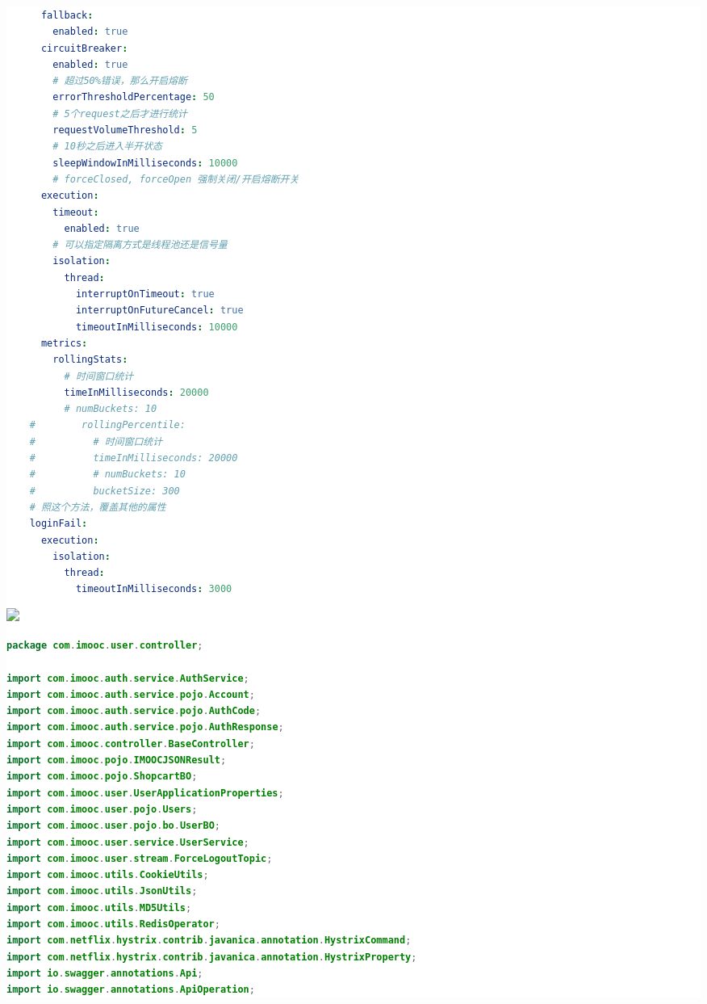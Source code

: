 ```yaml
      fallback:
        enabled: true
      circuitBreaker:
        enabled: true
        # 超过50%错误，那么开启熔断
        errorThresholdPercentage: 50
        # 5个request之后才进行统计
        requestVolumeThreshold: 5
        # 10秒之后进入半开状态
        sleepWindowInMilliseconds: 10000
        # forceClosed, forceOpen 强制关闭/开启熔断开关
      execution:
        timeout:
          enabled: true
        # 可以指定隔离方式是线程池还是信号量
        isolation:
          thread:
            interruptOnTimeout: true
            interruptOnFutureCancel: true
            timeoutInMilliseconds: 10000
      metrics:
        rollingStats:
          # 时间窗口统计
          timeInMilliseconds: 20000
          # numBuckets: 10
    #        rollingPercentile:
    #          # 时间窗口统计
    #          timeInMilliseconds: 20000
    #          # numBuckets: 10
    #          bucketSize: 300
    # 照这个方法，覆盖其他的属性
    loginFail:
      execution:
        isolation:
          thread:
            timeoutInMilliseconds: 3000
```

![](https://tcs.teambition.net/storage/31220c9b1a2431b740e1e16aec3946fdda7f?Signature=eyJhbGciOiJIUzI1NiIsInR5cCI6IkpXVCJ9.eyJBcHBJRCI6IjU5Mzc3MGZmODM5NjMyMDAyZTAzNThmMSIsIl9hcHBJZCI6IjU5Mzc3MGZmODM5NjMyMDAyZTAzNThmMSIsIl9vcmdhbml6YXRpb25JZCI6IiIsImV4cCI6MTYxMjc5NTA0OSwiaWF0IjoxNjEyMTkwMjQ5LCJyZXNvdXJjZSI6Ii9zdG9yYWdlLzMxMjIwYzliMWEyNDMxYjc0MGUxZTE2YWVjMzk0NmZkZGE3ZiJ9._t7YH_x2pGCDSNAtoh0N-aCf7KgInLGSmbTYVa5oCd4&download=image.png "")

```java
package com.imooc.user.controller;

import com.imooc.auth.service.AuthService;
import com.imooc.auth.service.pojo.Account;
import com.imooc.auth.service.pojo.AuthCode;
import com.imooc.auth.service.pojo.AuthResponse;
import com.imooc.controller.BaseController;
import com.imooc.pojo.IMOOCJSONResult;
import com.imooc.pojo.ShopcartBO;
import com.imooc.user.UserApplicationProperties;
import com.imooc.user.pojo.Users;
import com.imooc.user.pojo.bo.UserBO;
import com.imooc.user.service.UserService;
import com.imooc.user.stream.ForceLogoutTopic;
import com.imooc.utils.CookieUtils;
import com.imooc.utils.JsonUtils;
import com.imooc.utils.MD5Utils;
import com.imooc.utils.RedisOperator;
import com.netflix.hystrix.contrib.javanica.annotation.HystrixCommand;
import com.netflix.hystrix.contrib.javanica.annotation.HystrixProperty;
import io.swagger.annotations.Api;
import io.swagger.annotations.ApiOperation;
```